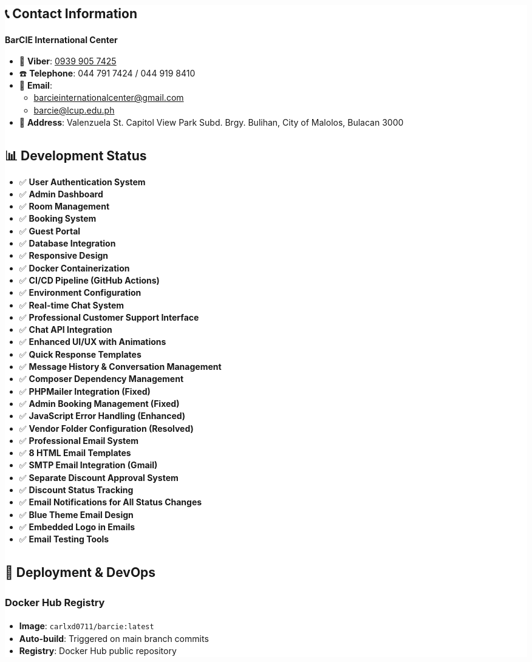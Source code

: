 ## 📞 Contact Information

**BarCIE International Center**
- 📱 **Viber**: [0939 905 7425](viber://chat?number=+639399057425)
- ☎️ **Telephone**: 044 791 7424 / 044 919 8410
- 📧 **Email**: 
  - barcieinternationalcenter@gmail.com
  - barcie@lcup.edu.ph
- 📍 **Address**: Valenzuela St. Capitol View Park Subd. Brgy. Bulihan, City of Malolos, Bulacan 3000

## 📊 Development Status

- ✅ **User Authentication System**
- ✅ **Admin Dashboard**
- ✅ **Room Management**
- ✅ **Booking System**
- ✅ **Guest Portal**
- ✅ **Database Integration**
- ✅ **Responsive Design**
- ✅ **Docker Containerization**
- ✅ **CI/CD Pipeline (GitHub Actions)**
- ✅ **Environment Configuration**
- ✅ **Real-time Chat System**
- ✅ **Professional Customer Support Interface**
- ✅ **Chat API Integration**
- ✅ **Enhanced UI/UX with Animations**
- ✅ **Quick Response Templates**
- ✅ **Message History & Conversation Management**
- ✅ **Composer Dependency Management**
- ✅ **PHPMailer Integration (Fixed)**
- ✅ **Admin Booking Management (Fixed)**
- ✅ **JavaScript Error Handling (Enhanced)**
- ✅ **Vendor Folder Configuration (Resolved)**
- ✅ **Professional Email System**
- ✅ **8 HTML Email Templates**
- ✅ **SMTP Email Integration (Gmail)**
- ✅ **Separate Discount Approval System**
- ✅ **Discount Status Tracking**
- ✅ **Email Notifications for All Status Changes**
- ✅ **Blue Theme Email Design**
- ✅ **Embedded Logo in Emails**
- ✅ **Email Testing Tools**


## 🚀 Deployment & DevOps

### Docker Hub Registry
- **Image**: `carlxd0711/barcie:latest`
- **Auto-build**: Triggered on main branch commits
- **Registry**: Docker Hub public repository
